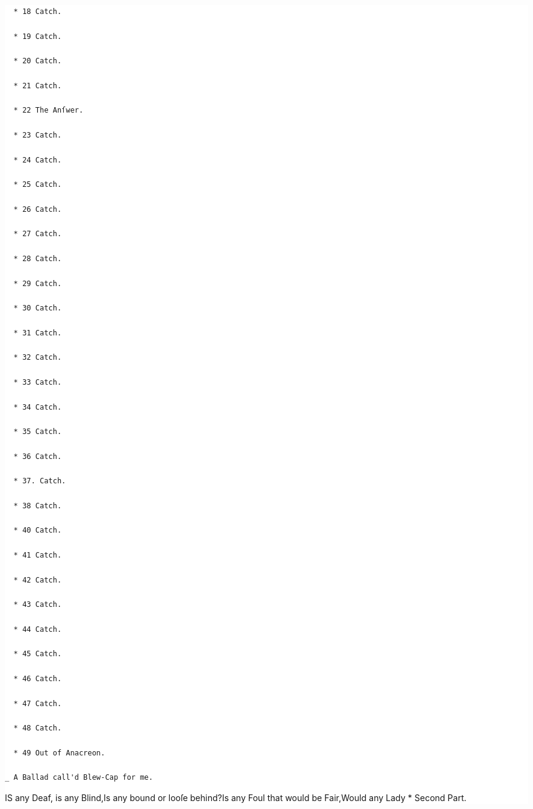       * 18 Catch.

      * 19 Catch.

      * 20 Catch.

      * 21 Catch.

      * 22 The Anſwer.

      * 23 Catch.

      * 24 Catch.

      * 25 Catch.

      * 26 Catch.

      * 27 Catch.

      * 28 Catch.

      * 29 Catch.

      * 30 Catch.

      * 31 Catch.

      * 32 Catch.

      * 33 Catch.

      * 34 Catch.

      * 35 Catch.

      * 36 Catch.

      * 37. Catch.

      * 38 Catch.

      * 40 Catch.

      * 41 Catch.

      * 42 Catch.

      * 43 Catch.

      * 44 Catch.

      * 45 Catch.

      * 46 Catch.

      * 47 Catch.

      * 48 Catch.

      * 49 Out of Anacreon.

    _ A Ballad call'd Blew-Cap for me.
IS any Deaf, is any Blind,Is any bound or looſe behind?Is any Foul that would be Fair,Would any Lady
      * Second Part.
